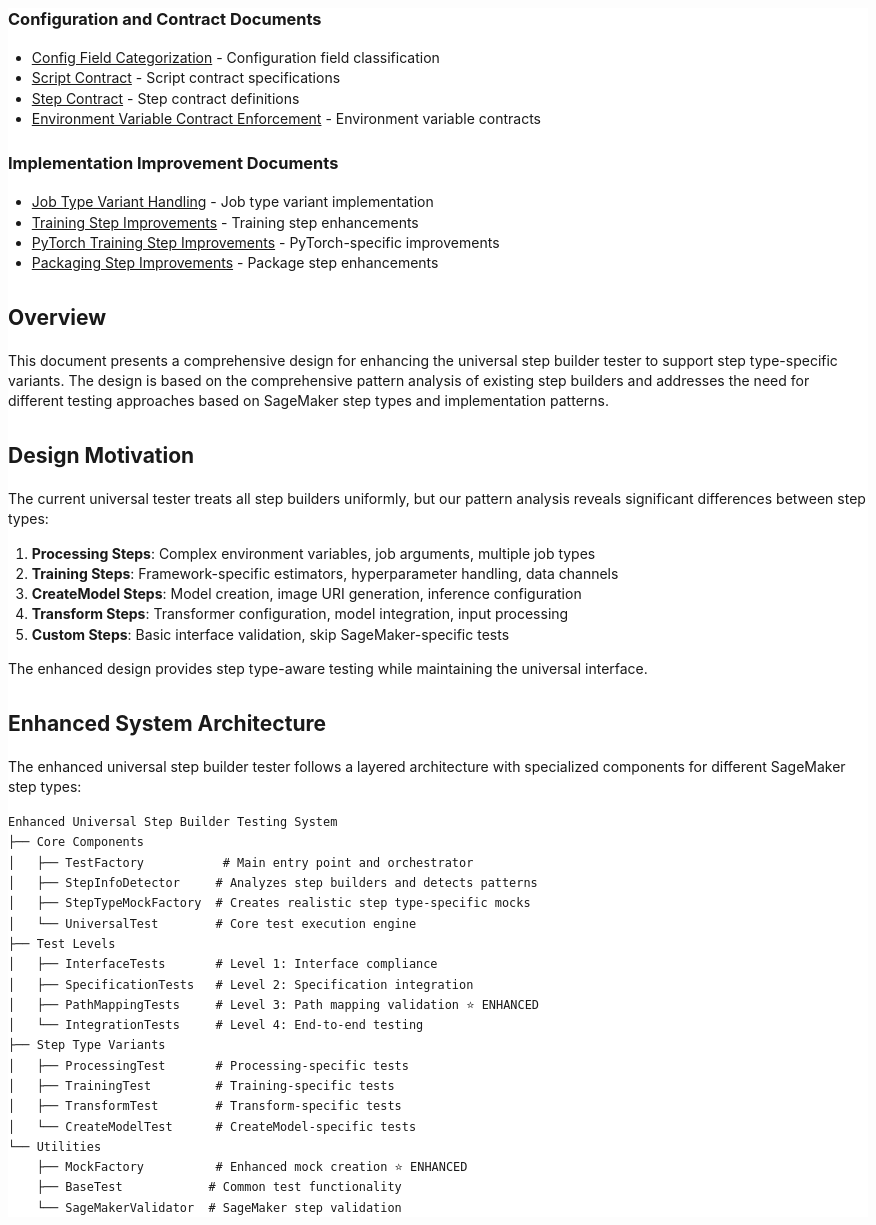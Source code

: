 ### Configuration and Contract Documents
- [Config Field Categorization](config_field_categorization.md) - Configuration field classification
- [Script Contract](script_contract.md) - Script contract specifications
- [Step Contract](step_contract.md) - Step contract definitions
- [Environment Variable Contract Enforcement](environment_variable_contract_enforcement.md) - Environment variable contracts

### Implementation Improvement Documents
- [Job Type Variant Handling](job_type_variant_handling.md) - Job type variant implementation
- [Training Step Improvements](training_step_improvements.md) - Training step enhancements
- [PyTorch Training Step Improvements](pytorch_training_step_improvements.md) - PyTorch-specific improvements
- [Packaging Step Improvements](packaging_step_improvements.md) - Package step enhancements

## Overview

This document presents a comprehensive design for enhancing the universal step builder tester to support step type-specific variants. The design is based on the comprehensive pattern analysis of existing step builders and addresses the need for different testing approaches based on SageMaker step types and implementation patterns.

## Design Motivation

The current universal tester treats all step builders uniformly, but our pattern analysis reveals significant differences between step types:

1. **Processing Steps**: Complex environment variables, job arguments, multiple job types
2. **Training Steps**: Framework-specific estimators, hyperparameter handling, data channels
3. **CreateModel Steps**: Model creation, image URI generation, inference configuration
4. **Transform Steps**: Transformer configuration, model integration, input processing
5. **Custom Steps**: Basic interface validation, skip SageMaker-specific tests

The enhanced design provides step type-aware testing while maintaining the universal interface.

## Enhanced System Architecture

The enhanced universal step builder tester follows a layered architecture with specialized components for different SageMaker step types:

```
Enhanced Universal Step Builder Testing System
├── Core Components
│   ├── TestFactory           # Main entry point and orchestrator
│   ├── StepInfoDetector     # Analyzes step builders and detects patterns
│   ├── StepTypeMockFactory  # Creates realistic step type-specific mocks
│   └── UniversalTest        # Core test execution engine
├── Test Levels
│   ├── InterfaceTests       # Level 1: Interface compliance
│   ├── SpecificationTests   # Level 2: Specification integration
│   ├── PathMappingTests     # Level 3: Path mapping validation ⭐ ENHANCED
│   └── IntegrationTests     # Level 4: End-to-end testing
├── Step Type Variants
│   ├── ProcessingTest       # Processing-specific tests
│   ├── TrainingTest         # Training-specific tests
│   ├── TransformTest        # Transform-specific tests
│   └── CreateModelTest      # CreateModel-specific tests
└── Utilities
    ├── MockFactory          # Enhanced mock creation ⭐ ENHANCED
    ├── BaseTest            # Common test functionality
    └── SageMakerValidator  # SageMaker step validation
```
